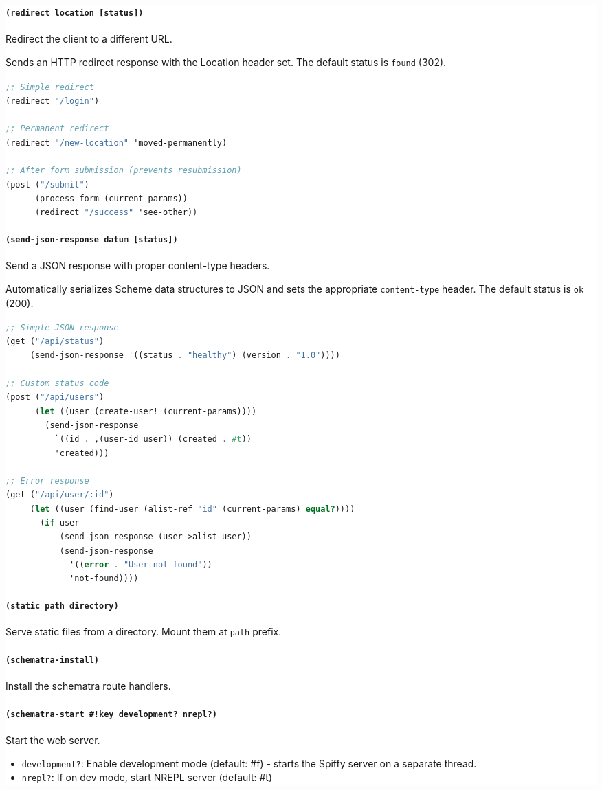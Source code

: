 #### `(redirect location [status])`
Redirect the client to a different URL.

Sends an HTTP redirect response with the Location header set. The default status is `found` (302).

```scheme
;; Simple redirect
(redirect "/login")

;; Permanent redirect
(redirect "/new-location" 'moved-permanently)

;; After form submission (prevents resubmission)
(post ("/submit")
      (process-form (current-params))
      (redirect "/success" 'see-other))
```

#### `(send-json-response datum [status])`
Send a JSON response with proper content-type headers.

Automatically serializes Scheme data structures to JSON and sets the appropriate `content-type` header. The default status is `ok` (200).

```scheme
;; Simple JSON response
(get ("/api/status")
     (send-json-response '((status . "healthy") (version . "1.0"))))

;; Custom status code
(post ("/api/users")
      (let ((user (create-user! (current-params))))
        (send-json-response
          `((id . ,(user-id user)) (created . #t))
          'created)))

;; Error response
(get ("/api/user/:id")
     (let ((user (find-user (alist-ref "id" (current-params) equal?))))
       (if user
           (send-json-response (user->alist user))
           (send-json-response
             '((error . "User not found"))
             'not-found))))
```

#### `(static path directory)`
Serve static files from a directory. Mount them at `path` prefix.

#### `(schematra-install)`
Install the schematra route handlers.

#### `(schematra-start #!key development? nrepl?)`
Start the web server.
- `development?`: Enable development mode (default: #f) - starts the
  Spiffy server on a separate thread.
- `nrepl?`: If on dev mode, start NREPL server (default: #t)
